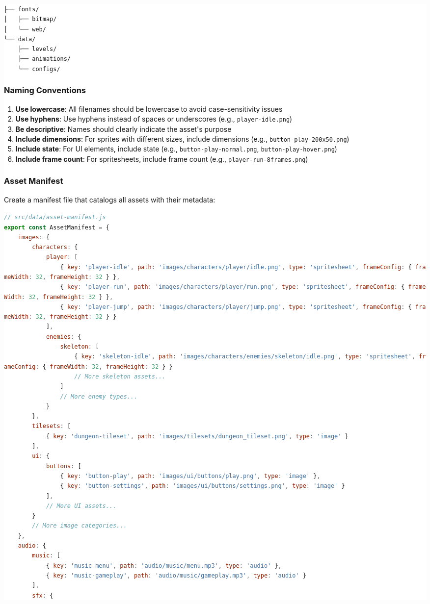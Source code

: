 ```
├── fonts/
│   ├── bitmap/
│   └── web/
└── data/
    ├── levels/
    ├── animations/
    └── configs/
```

### Naming Conventions

1. **Use lowercase**: All filenames should be lowercase to avoid case-sensitivity issues
2. **Use hyphens**: Use hyphens instead of spaces or underscores (e.g., `player-idle.png`)
3. **Be descriptive**: Names should clearly indicate the asset's purpose
4. **Include dimensions**: For sprites with different sizes, include dimensions (e.g., `button-play-200x50.png`)
5. **Include state**: For UI elements, include state (e.g., `button-play-normal.png`, `button-play-hover.png`)
6. **Include frame count**: For spritesheets, include frame count (e.g., `player-run-8frames.png`)

### Asset Manifest

Create a manifest file that catalogs all assets with their metadata:

```javascript
// src/data/asset-manifest.js
export const AssetManifest = {
    images: {
        characters: {
            player: [
                { key: 'player-idle', path: 'images/characters/player/idle.png', type: 'spritesheet', frameConfig: { frameWidth: 32, frameHeight: 32 } },
                { key: 'player-run', path: 'images/characters/player/run.png', type: 'spritesheet', frameConfig: { frameWidth: 32, frameHeight: 32 } },
                { key: 'player-jump', path: 'images/characters/player/jump.png', type: 'spritesheet', frameConfig: { frameWidth: 32, frameHeight: 32 } }
            ],
            enemies: {
                skeleton: [
                    { key: 'skeleton-idle', path: 'images/characters/enemies/skeleton/idle.png', type: 'spritesheet', frameConfig: { frameWidth: 32, frameHeight: 32 } }
                    // More skeleton assets...
                ]
                // More enemy types...
            }
        },
        tilesets: [
            { key: 'dungeon-tileset', path: 'images/tilesets/dungeon_tileset.png', type: 'image' }
        ],
        ui: {
            buttons: [
                { key: 'button-play', path: 'images/ui/buttons/play.png', type: 'image' },
                { key: 'button-settings', path: 'images/ui/buttons/settings.png', type: 'image' }
            ],
            // More UI assets...
        }
        // More image categories...
    },
    audio: {
        music: [
            { key: 'music-menu', path: 'audio/music/menu.mp3', type: 'audio' },
            { key: 'music-gameplay', path: 'audio/music/gameplay.mp3', type: 'audio' }
        ],
        sfx: {
```